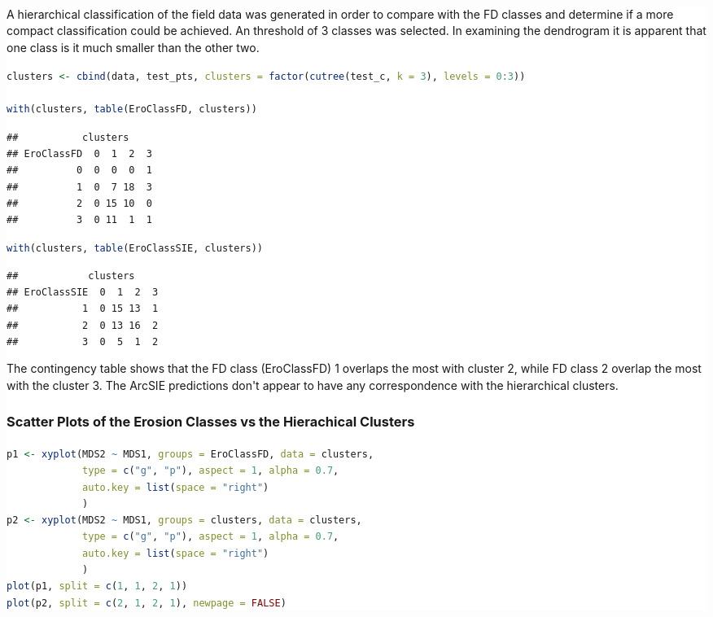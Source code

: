 A hierarchical classification of the field data was generated in order to compare with the FD classes and determine if a more compact classification could be achieved. An threshold of 3 classes was selected. In examining the dendrogram it is apparent that one class is it much smaller than the other two.



```r
clusters <- cbind(data, test_pts, clusters = factor(cutree(test_c, k = 3), levels = 0:3))

with(clusters, table(EroClassFD, clusters))
```

```
##           clusters
## EroClassFD  0  1  2  3
##          0  0  0  0  1
##          1  0  7 18  3
##          2  0 15 10  0
##          3  0 11  1  1
```

```r
with(clusters, table(EroClassSIE, clusters))
```

```
##            clusters
## EroClassSIE  0  1  2  3
##           1  0 15 13  1
##           2  0 13 16  2
##           3  0  5  1  2
```

The contingency table shows that the FD class (EroClassFD) 1 overlaps the most with cluster 2, while FD class 2 overlap the most with the cluster 3. The ArcSIE predictions don't appear to have any correspondence with the hierarchical clusters.


### Scatter Plots of the Erosion Classes vs the Hierachical Clusters


```r
p1 <- xyplot(MDS2 ~ MDS1, groups = EroClassFD, data = clusters,
             type = c("g", "p"), aspect = 1, alpha = 0.7,
             auto.key = list(space = "right")
             )
p2 <- xyplot(MDS2 ~ MDS1, groups = clusters, data = clusters,
             type = c("g", "p"), aspect = 1, alpha = 0.7,
             auto.key = list(space = "right")
             )
plot(p1, split = c(1, 1, 2, 1))
plot(p2, split = c(2, 1, 2, 1), newpage = FALSE)
```
